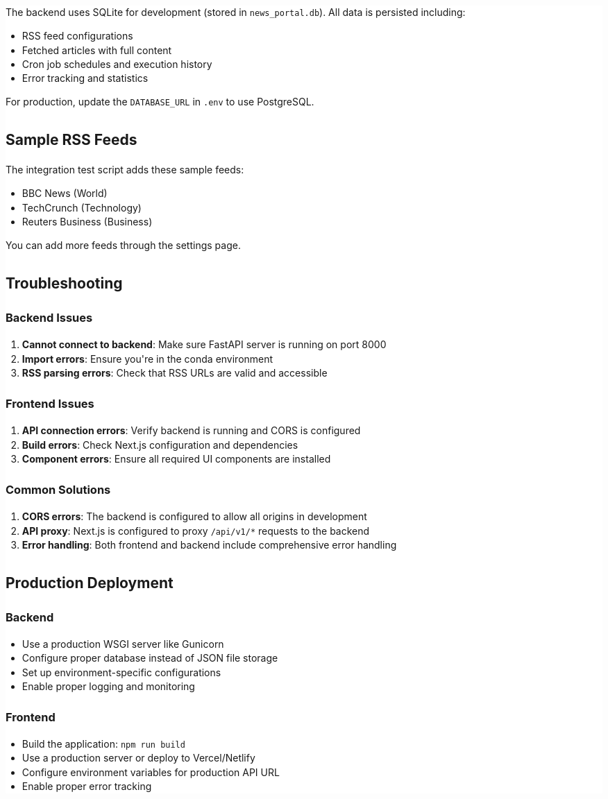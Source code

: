 The backend uses SQLite for development (stored in `news_portal.db`). All data is persisted including:
- RSS feed configurations
- Fetched articles with full content
- Cron job schedules and execution history
- Error tracking and statistics

For production, update the `DATABASE_URL` in `.env` to use PostgreSQL.

## Sample RSS Feeds

The integration test script adds these sample feeds:
- BBC News (World)
- TechCrunch (Technology) 
- Reuters Business (Business)

You can add more feeds through the settings page.

## Troubleshooting

### Backend Issues

1. **Cannot connect to backend**: Make sure FastAPI server is running on port 8000
2. **Import errors**: Ensure you're in the conda environment
3. **RSS parsing errors**: Check that RSS URLs are valid and accessible

### Frontend Issues

1. **API connection errors**: Verify backend is running and CORS is configured
2. **Build errors**: Check Next.js configuration and dependencies
3. **Component errors**: Ensure all required UI components are installed

### Common Solutions

1. **CORS errors**: The backend is configured to allow all origins in development
2. **API proxy**: Next.js is configured to proxy `/api/v1/*` requests to the backend
3. **Error handling**: Both frontend and backend include comprehensive error handling

## Production Deployment

### Backend
- Use a production WSGI server like Gunicorn
- Configure proper database instead of JSON file storage
- Set up environment-specific configurations
- Enable proper logging and monitoring

### Frontend
- Build the application: `npm run build`
- Use a production server or deploy to Vercel/Netlify
- Configure environment variables for production API URL
- Enable proper error tracking
